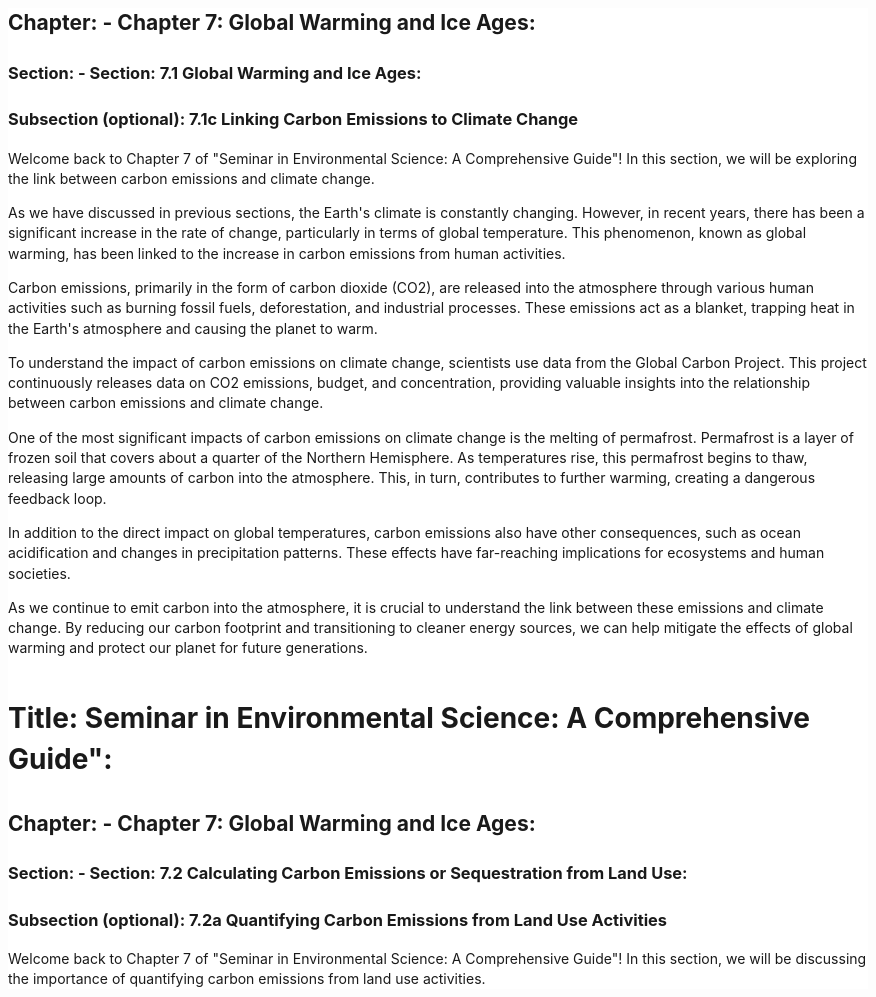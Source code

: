 ## Chapter: - Chapter 7: Global Warming and Ice Ages:

### Section: - Section: 7.1 Global Warming and Ice Ages:

### Subsection (optional): 7.1c Linking Carbon Emissions to Climate Change

Welcome back to Chapter 7 of "Seminar in Environmental Science: A Comprehensive Guide"! In this section, we will be exploring the link between carbon emissions and climate change.

As we have discussed in previous sections, the Earth's climate is constantly changing. However, in recent years, there has been a significant increase in the rate of change, particularly in terms of global temperature. This phenomenon, known as global warming, has been linked to the increase in carbon emissions from human activities.

Carbon emissions, primarily in the form of carbon dioxide (CO2), are released into the atmosphere through various human activities such as burning fossil fuels, deforestation, and industrial processes. These emissions act as a blanket, trapping heat in the Earth's atmosphere and causing the planet to warm.

To understand the impact of carbon emissions on climate change, scientists use data from the Global Carbon Project. This project continuously releases data on CO2 emissions, budget, and concentration, providing valuable insights into the relationship between carbon emissions and climate change.

One of the most significant impacts of carbon emissions on climate change is the melting of permafrost. Permafrost is a layer of frozen soil that covers about a quarter of the Northern Hemisphere. As temperatures rise, this permafrost begins to thaw, releasing large amounts of carbon into the atmosphere. This, in turn, contributes to further warming, creating a dangerous feedback loop.

In addition to the direct impact on global temperatures, carbon emissions also have other consequences, such as ocean acidification and changes in precipitation patterns. These effects have far-reaching implications for ecosystems and human societies.

As we continue to emit carbon into the atmosphere, it is crucial to understand the link between these emissions and climate change. By reducing our carbon footprint and transitioning to cleaner energy sources, we can help mitigate the effects of global warming and protect our planet for future generations.


# Title: Seminar in Environmental Science: A Comprehensive Guide":

## Chapter: - Chapter 7: Global Warming and Ice Ages:

### Section: - Section: 7.2 Calculating Carbon Emissions or Sequestration from Land Use:

### Subsection (optional): 7.2a Quantifying Carbon Emissions from Land Use Activities

Welcome back to Chapter 7 of "Seminar in Environmental Science: A Comprehensive Guide"! In this section, we will be discussing the importance of quantifying carbon emissions from land use activities.

